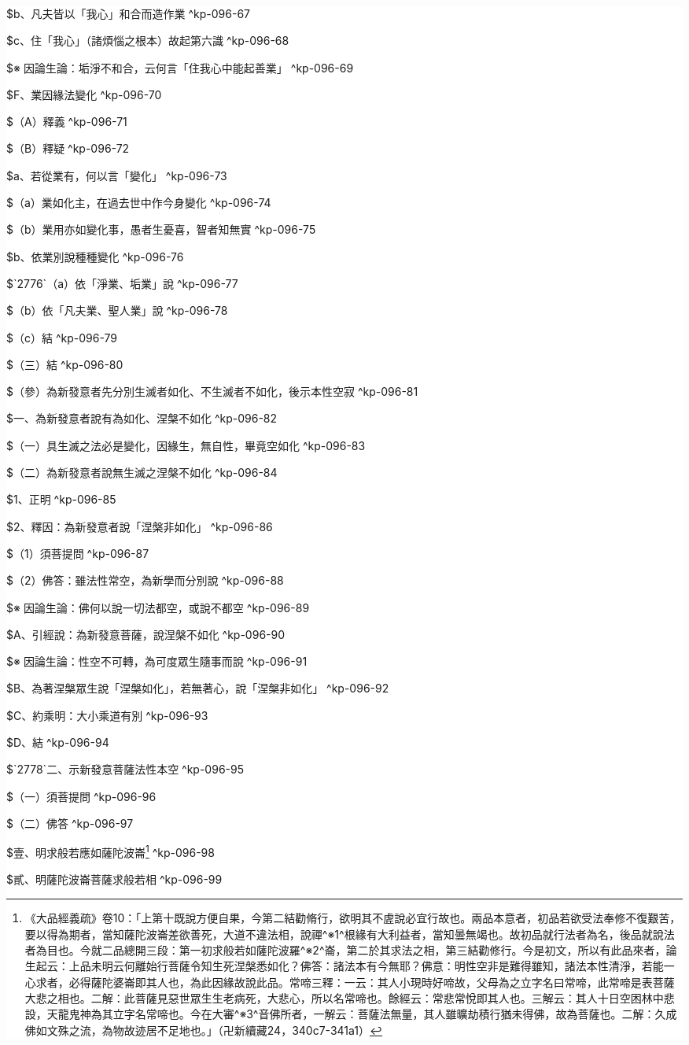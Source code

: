 $b、凡夫皆以「我心」和合而造作業 ^kp-096-67

$c、住「我心」（諸煩惱之根本）故起第六識 ^kp-096-68

$※ 因論生論：垢淨不和合，云何言「住我心中能起善業」 ^kp-096-69

$F、業因緣法變化 ^kp-096-70

$（A）釋義 ^kp-096-71

$（B）釋疑 ^kp-096-72

$a、若從業有，何以言「變化」 ^kp-096-73

$（a）業如化主，在過去世中作今身變化 ^kp-096-74

$（b）業用亦如變化事，愚者生憂喜，智者知無實 ^kp-096-75

$b、依業別說種種變化 ^kp-096-76

$\`2776\`（a）依「淨業、垢業」說 ^kp-096-77

$（b）依「凡夫業、聖人業」說 ^kp-096-78

$（c）結 ^kp-096-79

$（三）結 ^kp-096-80

$（參）為新發意者先分別生滅者如化、不生滅者不如化，後示本性空寂 ^kp-096-81

$一、為新發意者說有為如化、涅槃不如化 ^kp-096-82

$（一）具生滅之法必是變化，因緣生，無自性，畢竟空如化 ^kp-096-83

$（二）為新發意者說無生滅之涅槃不如化 ^kp-096-84

$1、正明 ^kp-096-85

$2、釋因：為新發意者說「涅槃非如化」 ^kp-096-86

$（1）須菩提問 ^kp-096-87

$（2）佛答：雖法性常空，為新學而分別說 ^kp-096-88

$※ 因論生論：佛何以說一切法都空，或說不都空 ^kp-096-89

$A、引經說：為新發意菩薩，說涅槃不如化 ^kp-096-90

$※ 因論生論：性空不可轉，為可度眾生隨事而說 ^kp-096-91

$B、為著涅槃眾生說「涅槃如化」，若無著心，說「涅槃非如化」 ^kp-096-92

$C、約乘明：大小乘道有別 ^kp-096-93

$D、結 ^kp-096-94

$\`2778\`二、示新發意菩薩法性本空 ^kp-096-95

$（一）須菩提問 ^kp-096-96

$（二）佛答 ^kp-096-97

$壹、明求般若應如薩陀波崙[^79] ^kp-096-98

$貳、明薩陀波崙菩薩求般若相 ^kp-096-99


[^1]: 《大品經義疏》卷10：「此下第二，明涅槃果。有人言：〈差別品〉明菩提，即智果，謂般若也；〈七譬品〉明無垢淨，顯解脫果；〈平等品〉辨正法等，是法身果，離三德也；今明此品，即是總明三德為涅槃果也！今明難^※1^作如此義亦復可然，俱^※2^《大經》三德別有其意；忽將配此，少成傷巧也。」（卍新續藏24，339b20-24）
[^2]: （大智度論釋涅槃如化品第八十七卷第九十六）十九字＝（大智度論卷第九十六釋第八十七如化品（訖八十八品上））二十三字【宋】【元】【宮】，＝（大智度論卷第九十六釋如化品第八十七）十七字【明】，＝（大智度論卷第九十六釋第八十六品訖八十七品）二十字【聖】，＝（大智度經品第八十六涅槃不如化）十四字【石】。（大正25，728d，n.12）
[^3]: 《大品經義疏》卷10：「此品論諸法如化、不如化故，以目品之為二：第一、因^※^上只菩提化眾生義，二者、正論諸法如化。」（卍新續藏24，339b24-c2）
[^4]: 《大品經義疏》卷10：「初一問答，釋說二空，釋教意；二問答文，二空所以也！」（卍新續藏24，340b3-4）
[^5]: 平等＋（法）【聖】【石】。（大正25，728d，n.14）
[^6]: 《大般若波羅蜜多經》卷478〈85 空性品〉：
[^7]: 《大品經義疏》卷10：
[^8]: 說＝言【石】。（大正25，728d，n.15）
[^9]: 《大般若波羅蜜多經》卷478〈85 空性品〉：
[^10]: 想＝相【宋】【元】【明】【宮】【聖】。（大正25，728d，n.16）
[^11]: 《大般若波羅蜜多經》卷478〈85 空性品〉：
[^12]: 《大品經義疏》卷10：
[^13]: （1）《放光般若經》卷20〈87 諸法妙化品〉：
[^14]: 《大品經義疏》卷10：
[^15]: 化＋（人）【聖】【石】。（大正25，728d，n.17）
[^16]: 《大般若波羅蜜多經》卷478〈85 空性品〉：
[^17]: 《大智度論》卷86〈74 遍學品〉：
[^18]: 所以者何＝何以故【石】。（大正25，728d，n.18）
[^19]: （1）《放光般若經》卷20〈87 諸法妙化品〉：
[^20]: 《大品經義疏》卷10：「次下第二，明雖同是化，化義不同，故有六種變化：聲聞四諦道品為變化，乃至佛以十方^※^等為變化。煩惱能起種種業為煩惱變化，乘能得六道身為果變化。」（卍新續藏24，340b16-18）
[^21]: 法＋（亦復是化不）【聖】【石】。（大正25，728d，n.19）
[^22]: 《大般若波羅蜜多經》卷478〈85 空性品〉：
[^23]: 《大般若波羅蜜多經》卷478〈85 空性品〉：
[^24]: 《大品經義疏》卷10：
[^25]: 《大品經義疏》卷10：「白佛」下第三，明一往，明無為法不如化。上論凡聖皆有為，故如化也。（卍新續藏24，340b21-22）
[^26]: 〔諸〕－【石】。（大正25，728d，n.20）
[^27]: 〔皆〕－【石】。（大正25，728d，n.21）
[^28]: 《大般若波羅蜜多經》卷478〈85 空性品〉：
[^29]: 〔須〕－【石】。（大正25，728d，n.22）
[^30]: 《大般若波羅蜜多經》卷478〈85 空性品〉：
[^31]: 《大般若波羅蜜多經》卷478〈85 空性品〉：
[^32]: 《大品經義疏》卷10：
[^33]: 《大般若波羅蜜多經》卷478〈85 空性品〉：
[^34]: 《大般若波羅蜜多經》卷478〈85 空性品〉：
[^35]: （1）《放光般若經》卷20〈87 諸法妙化品〉：
[^36]: 〔【論】〕－【宋】【宮】【聖】。（大正25，729d，n.1）
[^37]: 《正觀》（6），p.219：參見《大智度論》卷95（大正25，724a-728b）。
[^38]: 訖（ㄑㄧˋ）：1.絕止，完畢。（《漢語大詞典》（十一），p.46）
[^39]: 參見《大智度論》卷95〈86
[^40]: 〔還〕－【宋】【元】【明】【宮】。（大正25，729d，n.2）
[^41]: （1）適（ㄕˋ）：6.節制，調節。12.舒適，和暢。《漢書‧王吉傳》："吸新吐故以練臧，專意積精以適神，於以養身，豈不長哉！"顏師古
[^42]: 教詔：教誨，教訓。（《漢語大詞典》（五），p.450）
[^43]: 檀＋（無檀）【宋】【元】【明】【宮】。（大正25，729d，n.3）
[^44]: 〔名〕－【石】。（大正25，729d，n.4）
[^45]: 〔何〕－【石】。（大正25，729d，n.5）
[^46]: 〔是〕－【宋】【元】【明】【宮】。（大正25，729d，n.6）
[^47]: 《大智度論》卷6〈1
[^48]: 貴＝敬【石】。（大正25，729d，n.7）
[^49]: 化＋（人）【石】。（大正25，729d，n.8）
[^50]: （1）《中論》卷3〈17
[^51]: 參見《大智度論》卷31〈1 序品〉（大正25，285b6-296b2）。
[^52]: 〔是〕－【石】。（大正25，729d，n.9）
[^53]: 〔形〕－【聖】【石】。（大正25，729d，n.10）
[^54]: （1）《大智度論》卷6〈1
[^55]: 說＋（於）【石】。（大正25，729d，n.11）
[^56]: 當常＝富【宋】【元】【明】【宮】。（大正25，730d，n.1）
[^57]: （1）《大毘婆沙論》卷42：「復次，此中因說心所，應說大地等法。謂大地法有十種：一、受，二、想，三、思，四、觸，五、欲，六、作意，七、勝解，八、念，九、三摩地，十、慧。」（大正27，220a2-4）
[^58]: 咎＝各【宮】。（大正25，730d，n.2）
[^59]: 《正觀》（6），p.219：參見《大智度論》卷16（大正25，175c18-177c5）。
[^60]: 《正觀》（6），p.307，n.183：《大智度論》在這裏引到〈分別業品〉，但《大品般若經》的90品，並沒有這樣的名稱；《大智度論》也沒有立此品名。不過，《大智度論》有引到原始佛典中的《分別業報經》卷24（大正25，238b15-23），而《大智度論》所引的這部經，可見諸漢譯《中阿含經》卷44（171經）《分別大業經》（大正1，706b12-708c28）；Majjhima,
[^61]: 終始＝始終【元】【明】。（大正25，730d，n.3）
[^62]: 主＝生【明】。（大正25，730d，n.4）
[^63]: 作＝化【元】【明】。（大正25，730d，n.5）
[^64]: 夫＋（人）【聖】【石】。（大正25，730d，n.6）
[^65]: 惑＝或【石】。（大正25，730d，n.7）
[^66]: 〔求〕－【宋】【元】【明】【宮】。（大正25，730d，n.8）
[^67]: 《正觀》（6），pp.219-220：參見《大智度論》卷46〈18
[^68]: 案：「新學菩薩」經中作「新發意菩薩」。
[^69]: 〔為〕－【石】。（大正25，730d，n.9）
[^70]: 對於「佛說涅槃如化，又說涅槃不如化」的說明，參見印順法師，《中觀今論》，pp.221-222；《空之探究》，pp.263-265；《如來藏之研究》，pp.144-145；《印度佛教思想史》，pp.171-172；《華雨集》（四）〈契理契機之人間佛教〉，pp.19-21。
[^71]: 空＋（法）【宋】【元】【明】【宮】【聖】【石】。（大正25，730d，n.10）
[^72]: 坑＝想【宮】。（大正25，730d，n.11）
[^73]: 發意＝學【宋】【元】【明】【宮】【石】。（大正25，731d，n.1）
[^74]: 竟：4.遍，全。5.謂自始至終的整段時間。7.竟然。含出乎意料之意。8.一直。（《漢語大詞典》（八），p.385）
[^75]: 〔新〕－【石】。（大正25，731d，n.2）
[^76]: 諸＝謂【宋】【元】【明】【宮】。（大正25，731d，n.3）
[^77]: 案：「薩陀波崙」，梵文：Sadāprarudita，或譯作「常啼」。
[^78]: 八＋（上）【宋】【元】【宮】。（大正25，731d，n.7）
[^79]: 《大品經義疏》卷10：「上第十既說方便自果，今第二結勸脩行，欲明其不虗說必宜行故也。兩品本意者，初品若欲受法奉修不復艱苦，要以得為期者，當知薩陀波崙差欲善死，大道不違法相，說禪^※1^根緣有大利益者，當知曇無竭也。故初品就行法者為名，後品就說法者為目也。今就二品總開三段：第一初求般若如薩陀波羅^※2^崙，第二於其求法之相，第三結勸修行。今是初文，所以有此品來者，論生起云：上品未明云何離始行菩薩令知生死涅槃悉如化？佛答：諸法本有今無耶？佛意：明性空非是難得雖知，諸法本性清淨，若能一心求者，必得薩陀婆崙即其人也，為此因緣故說此品。常啼三釋：一云：其人小現時好啼故，父母為之立字名曰常啼，此常啼是表菩薩大悲之相也。二解：此菩薩見惡世眾生生老病死，大悲心，所以名常啼也。餘經云：常悲常悅即其人也。三解云：其人十日空困林中悲設，天龍鬼神為其立字名常啼也。今在大審^※3^音佛所者，一解云：菩薩法無量，其人雖曠劫積行猶未得佛，故為菩薩也。二解：久成佛如文殊之流，為物故迹居不足地也。」（卍新續藏24，340c7-341a1）
[^80]: 《大品經義疏》卷10：
[^81]: 〔摩訶薩〕－【宋】【元】【明】【宮】。（大正25，731d，n.8）
[^82]: 《大般若波羅蜜多經》卷398〈77 常啼菩薩品〉：
[^83]: 《大般若波羅蜜多經》卷398〈77 常啼菩薩品〉：
[^84]: 《大品經義疏》卷27：
[^85]: 從：15.聽從。（《漢語大詞典》（三），p.1001）
[^86]: 《大般若波羅蜜多經》卷398〈77 常啼菩薩品〉：
[^87]: （汝）＋應【宋】【元】【明】【宮】。（大正25，731d，n.11）
[^88]: 《大般若波羅蜜多經》卷398〈77
[^89]: 〔應〕－【宋】【元】【明】【宮】【聖】【石】。（大正25，731d，n.13）
[^90]: 《大般若波羅蜜多經》卷398〈77 常啼菩薩品〉：
[^91]: 《大品經義疏》卷27：
[^92]: 污＝浮【石】。（大正25，731d，n.14）
[^93]: 漚和拘舍羅：upāya-kauśalya，方便善巧。
[^94]: 《大般若波羅蜜多經》卷398〈77
[^95]: 《大品經義疏》卷27：
[^96]: 心＝生【宋】【元】【明】【宮】。（大正25，731d，n.15）
[^97]: 《大般若波羅蜜多經》卷398〈77
[^98]: 《正觀》（6），p.220：參見《大智度論》卷96〈87 涅槃如化品〉：
[^99]: 參見《大智度論》卷33〈1
[^100]: 〔應如......蜜〕十四字－【宮】。（大正25，731d，n.17）
[^101]: 愁＝悲【石】。（大正25，731d，n.18）
[^102]: （1）《大智度論》卷97〈88
[^103]: 又＝及【宋】【元】【明】【宮】。（大正25，731d，n.19）
[^104]: （1）《大智度論》卷100〈89 曇無竭品〉：
[^105]: （1）軟＝渜【石】＊。（大正25，731d，n.20）
[^106]: 〔樂〕－【宋】【元】【明】【宮】。（大正25，731d，n.21）
[^107]: 毛釐：猶毫厘。形容極微小。（《漢語大詞典》（六），p.1006）
[^108]: （1）參見《阿毘達磨發智論》卷1：「云何煖？答：若於正法毘奈耶中，有少信受^※^，如世尊為馬師、井宿二苾芻說：此二愚人，離我正法及毘奈耶，譬如大地去虛空遠。此二愚人，於我正法毘奈耶中，無少分煖。」（大正26，919a5-8）
[^109]: 㲲＝疊【聖】【石】。（大正25，731d，n.22）
[^110]: 〔何〕－【宋】【元】【明】【宮】。（大正25，731d，n.24）
[^111]: 關於「菩薩摩訶薩」，參見《大智度論》卷4〈1
[^112]: 而＝以【石】。（大正25，732d，n.3）
[^113]: 名＝為【宋】【元】【明】【宮】。（大正25，732d，n.4）
[^114]: 案：《大正藏》原作「論」，《高麗藏》作「崘」（第14冊，1342c17），為與其他《大正藏》用字統一，今作「崙」。
[^115]: 〔得〕－【宋】【元】【明】【宮】。（大正25，732d，n.8）
[^116]: 啼＋（復）【石】。（大正25，732d，n.9）
[^117]: 〔心〕－【宋】【元】【明】【宮】。（大正25，732d，n.10）
[^118]: 生＋（生）【宋】【元】【明】【宮】【石】。（大正25，732d，n.11）
[^119]: 參見《大智度論》卷96〈88 薩陀波崙品〉：
[^120]: 善＋（根）【宋】【元】【明】【宮】。（大正25，732d，n.12）
[^121]: 〔人〕－【宋】【元】【明】【宮】。（大正25，732d，n.13）
[^122]: 詣：1.晉謁，造訪，2.前往，到。（《漢語大詞典》（十一），p.197）
[^123]: 城＝安【宋】【元】【明】【宮】＊，城＝西【石】。（大正25，732d，n.15）
[^124]: 娶＝取【聖】【石】。（大正25，732d，n.16）
[^125]: （1）邑＝色【宮】【聖】。（大正25，732d，n.17）
[^126]: 見＋（有）【石】。（大正25，732d，n.20）
[^127]: 門開＝開門【宋】【元】【明】【宮】【聖】。（大正25，732d，n.21）
[^128]: 〔其〕－【聖】【石】。（大正25，732d，n.22）
[^129]: 躊躇（ㄔㄡˊ
[^130]: 諸＝於【石】。（大正25，732d，n.24）
[^131]: 直＝但【宋】【元】【明】【宮】。（大正25，732d，n.26）
[^132]: 偈中＝中偈【宋】【元】【明】【宮】。（大正25，732d，n.27）
[^133]: 〔城〕－【宋】【元】【明】【宮】。（大正25，732d，n.28）
[^134]: （1）參見《雜阿含經》卷22（592經）（大正2，157b18-158b23）。
[^135]: （1）交＝火【宋】【元】【明】【宮】。（大正25，732d，n.31）
[^136]: 切身：1.迫身。謂身為外界所迫。（《漢語大詞典》（二），p.559）
[^137]: 大＝是【宋】【元】【明】【宮】。（大正25，732d，n.33）
[^138]: 如怨如賊＝如賊如怨【宋】【元】【明】【宮】【聖】【石】。（大正25，732d，n.35）
[^139]: 翳：（ㄧˋ）：2.遮蔽，隱藏，隱沒。（《漢語大詞典》（九），p.676）
[^140]: 得＝視【宋】【元】【明】【宮】。（大正25，732d，n.37）
[^141]: 〔惡〕－【宋】【元】【明】【宮】。（大正25，732d，n.38）
[^142]: 畏＝惡【石】。（大正25，732d，n.39）
[^143]: 於＝作【聖】。（大正25，732d，n.40）
[^144]: 藥＝樂【宋】【元】【明】【宮】。（大正25，732d，n.42）
[^145]: 〔以〕－【宋】【元】【明】【宮】。（大正25，733d，n.1）
[^146]: （不）＋息【宋】【元】【明】【宮】。（大正25，733d，n.2）
[^147]: （1）參見《摩訶般若波羅蜜經》卷7〈24
[^148]: 分＋（別）【石】。（大正25，733d，n.3）
[^149]: 《正觀》（6），p.221：參見《大智度論》卷44（大正25，378a28-b1）；《摩訶般若波羅蜜經》卷4〈11
[^150]: （1）差＝瘥【宋】【元】【明】【宮】。（大正25，733d，n.6）
[^151]: 牒：1.古代可供書寫的簡札。（《漢語大詞典》（六），p.1048）
[^152]: 小人：5.識見淺狹的人。6.人格卑鄙的人。（《漢語大詞典》（二），p.1586）
[^153]: 《長阿含經》卷9（10經）《十上經》：「云何八難解法？謂八不閑妨修梵行。云何八？如來．至真出現於世，說微妙法，寂滅無為，向菩提道，^（1）^有人生地獄中，是為不閑處，不得修梵行。如來．至真出現於世，說微妙法，寂滅無為，向菩提道，^（2）^而有眾生在畜生中、^（3）^餓鬼中、^（4）^長壽天中、^（5）^邊地無識，無佛法處，是為不閑處，不得修梵行。如來、至真、等正覺出現於世，說微妙法，寂滅無為，向菩提道，^（6）^或有眾生生於中國，而有邪見，懷顛倒心，惡行成就，必入地獄，是為不閑處，不得修梵行。如來、至真、等正覺出現於世，說微妙法，寂滅無為，向菩提道，^（7）^或有眾生生於中國，聾、盲、瘖瘂不得聞法修行梵行，是為不閑。^（8）^如來、至真、等正覺不出世間，無有能說微妙法，寂滅無為，向菩提道，而有眾生生於中國，彼諸根具足，堪受聖教，而不值佛，不得修行梵行，是為八不閑。」（大正1，55c5-21）
[^154]: 〔隨〕－【宋】【元】【明】【宮】【聖】。（大正25，733d，n.7）
[^155]: （1）隙＝郄【宋】【元】【明】【宮】【石】，〔隙〕－【聖】。（大正25，733d，n.9）
[^156]: 〔若〕－【宋】【元】【明】【宮】。（大正25，733d，n.10）
[^157]: 嫌＝慊【石】＊（＊）。（大正25，733d，n.11）
[^158]: 雜＝襍【明】。（大正25，733d，n.12）
[^159]: （譬）＋如【宋】【元】【明】【宮】。（）
[^160]: （1）壑＝塹【石】。（大正25，733d，n.14）
[^161]: （1）遣＝道【宮】。（大正25，733d，n.15）
[^162]: 小人：8.舊指僕隸。《論語‧陽貨》："唯女子與小人為難養也。"朱熹集注："此小人亦謂僕隸下人也。"9.小孩子。（《漢語大詞典》（二），p.1586）
[^163]: 染＝深【石】。（大正25，733d，n.16）
[^164]: 作＝有【宋】【元】【明】【宮】。（大正25，733d，n.17）
[^165]: 年壯＝壯年【宋】【元】【明】【宮】。（大正25，733d，n.18）
[^166]: 大＝火【宋】【元】【明】【宮】【聖】【石】。（大正25，733d，n.19）
[^167]: 被：12.蒙受，遭受，領受。（《漢語大詞典》（九），p.55）
[^168]: 受：3.習學。（《漢語大詞典》（二），p.880）
[^169]: 顧錄：顧念收納。（《漢語大詞典》（十二），p.365）
[^170]: 小人：2.舊時男子對地位高於己者自稱的謙詞。4.古時老師對學生的稱呼。《孔子家語‧觀周》："
[^171]: 道＝近【宋】【元】【明】【宮】【聖】【石】。（大正25，733d，n.20）
[^172]: 〔應〕－【宋】【元】【明】【宮】。（大正25，733d，n.21）
[^173]: 長短：3.長處和短處。7.高和下，優和劣。（《漢語大詞典》（十一），p.599）
[^174]: 〔中〕－【宋】【元】【明】【宮】。（大正25，733d，n.22）
[^175]: 參見《摩訶般若波羅蜜經》卷27〈88 常啼品〉：